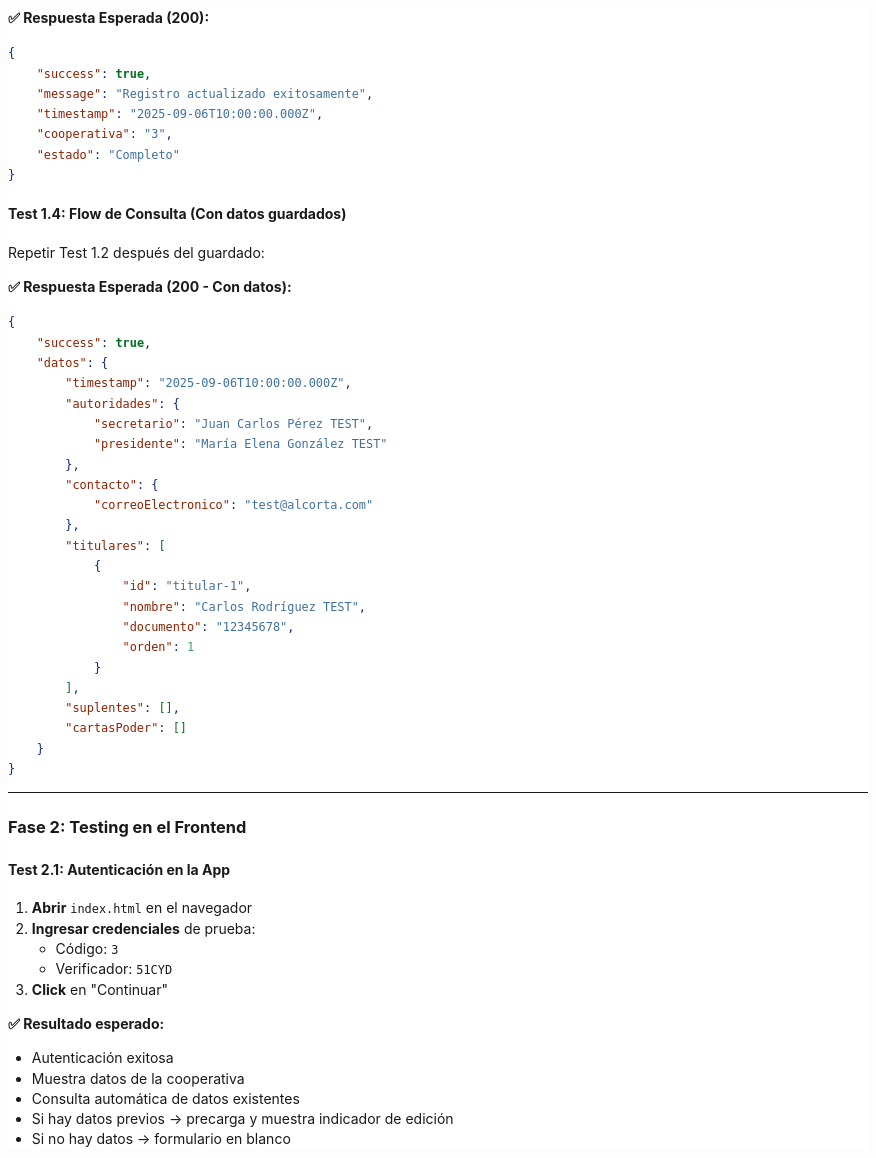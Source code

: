 **✅ Respuesta Esperada (200):**
```json
{
    "success": true,
    "message": "Registro actualizado exitosamente",
    "timestamp": "2025-09-06T10:00:00.000Z",
    "cooperativa": "3",
    "estado": "Completo"
}
```

#### **Test 1.4: Flow de Consulta (Con datos guardados)**
Repetir Test 1.2 después del guardado:

**✅ Respuesta Esperada (200 - Con datos):**
```json
{
    "success": true,
    "datos": {
        "timestamp": "2025-09-06T10:00:00.000Z",
        "autoridades": {
            "secretario": "Juan Carlos Pérez TEST",
            "presidente": "María Elena González TEST"
        },
        "contacto": {
            "correoElectronico": "test@alcorta.com"
        },
        "titulares": [
            {
                "id": "titular-1",
                "nombre": "Carlos Rodríguez TEST",
                "documento": "12345678",
                "orden": 1
            }
        ],
        "suplentes": [],
        "cartasPoder": []
    }
}
```

---

### **Fase 2: Testing en el Frontend**

#### **Test 2.1: Autenticación en la App**
1. **Abrir** `index.html` en el navegador
2. **Ingresar credenciales** de prueba:
   - Código: `3`
   - Verificador: `51CYD`
3. **Click** en "Continuar"

**✅ Resultado esperado:**
- Autenticación exitosa
- Muestra datos de la cooperativa
- Consulta automática de datos existentes
- Si hay datos previos → precarga y muestra indicador de edición
- Si no hay datos → formulario en blanco
